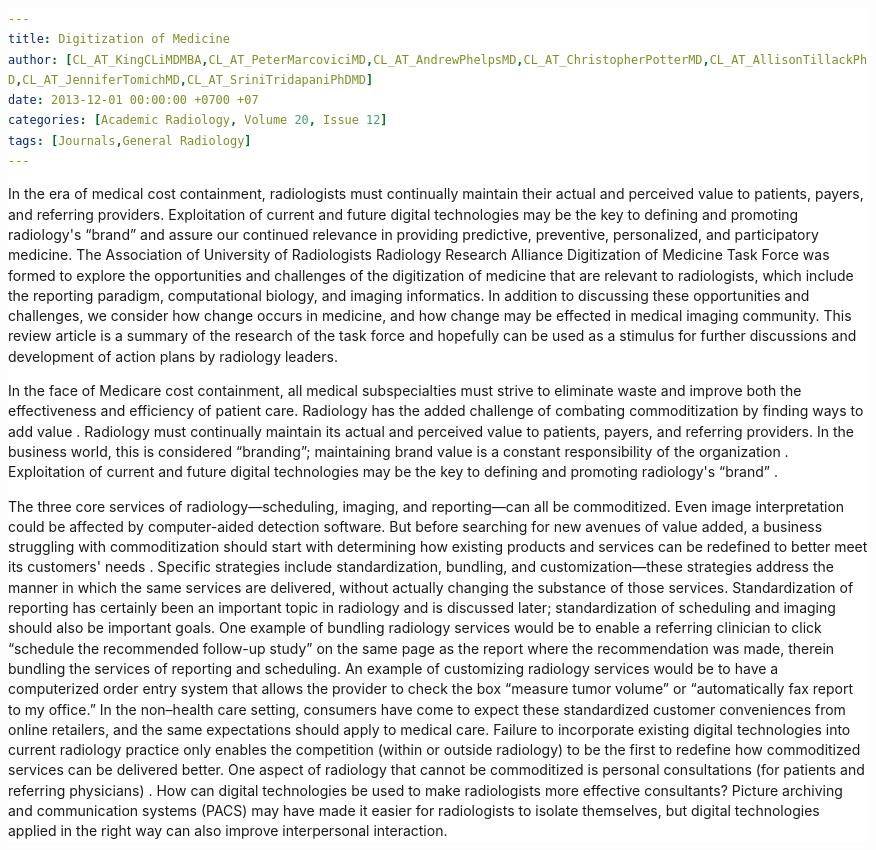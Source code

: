 ```yaml
---
title: Digitization of Medicine
author: [CL_AT_KingCLiMDMBA,CL_AT_PeterMarcoviciMD,CL_AT_AndrewPhelpsMD,CL_AT_ChristopherPotterMD,CL_AT_AllisonTillackPhD,CL_AT_JenniferTomichMD,CL_AT_SriniTridapaniPhDMD]
date: 2013-12-01 00:00:00 +0700 +07
categories: [Academic Radiology, Volume 20, Issue 12]
tags: [Journals,General Radiology]
---
```

In the era of medical cost containment, radiologists must continually maintain their actual and perceived value to patients, payers, and referring providers. Exploitation of current and future digital technologies may be the key to defining and promoting radiology's “brand” and assure our continued relevance in providing predictive, preventive, personalized, and participatory medicine. The Association of University of Radiologists Radiology Research Alliance Digitization of Medicine Task Force was formed to explore the opportunities and challenges of the digitization of medicine that are relevant to radiologists, which include the reporting paradigm, computational biology, and imaging informatics. In addition to discussing these opportunities and challenges, we consider how change occurs in medicine, and how change may be effected in medical imaging community. This review article is a summary of the research of the task force and hopefully can be used as a stimulus for further discussions and development of action plans by radiology leaders.

In the face of Medicare cost containment, all medical subspecialties must strive to eliminate waste and improve both the effectiveness and efficiency of patient care. Radiology has the added challenge of combating commoditization by finding ways to add value . Radiology must continually maintain its actual and perceived value to patients, payers, and referring providers. In the business world, this is considered “branding”; maintaining brand value is a constant responsibility of the organization . Exploitation of current and future digital technologies may be the key to defining and promoting radiology's “brand” .

The three core services of radiology—scheduling, imaging, and reporting—can all be commoditized. Even image interpretation could be affected by computer-aided detection software. But before searching for new avenues of value added, a business struggling with commoditization should start with determining how existing products and services can be redefined to better meet its customers' needs . Specific strategies include standardization, bundling, and customization—these strategies address the manner in which the same services are delivered, without actually changing the substance of those services. Standardization of reporting has certainly been an important topic in radiology and is discussed later; standardization of scheduling and imaging should also be important goals. One example of bundling radiology services would be to enable a referring clinician to click “schedule the recommended follow-up study” on the same page as the report where the recommendation was made, therein bundling the services of reporting and scheduling. An example of customizing radiology services would be to have a computerized order entry system that allows the provider to check the box “measure tumor volume” or “automatically fax report to my office.” In the non–health care setting, consumers have come to expect these standardized customer conveniences from online retailers, and the same expectations should apply to medical care. Failure to incorporate existing digital technologies into current radiology practice only enables the competition (within or outside radiology) to be the first to redefine how commoditized services can be delivered better. One aspect of radiology that cannot be commoditized is personal consultations (for patients and referring physicians) . How can digital technologies be used to make radiologists more effective consultants? Picture archiving and communication systems (PACS) may have made it easier for radiologists to isolate themselves, but digital technologies applied in the right way can also improve interpersonal interaction.
